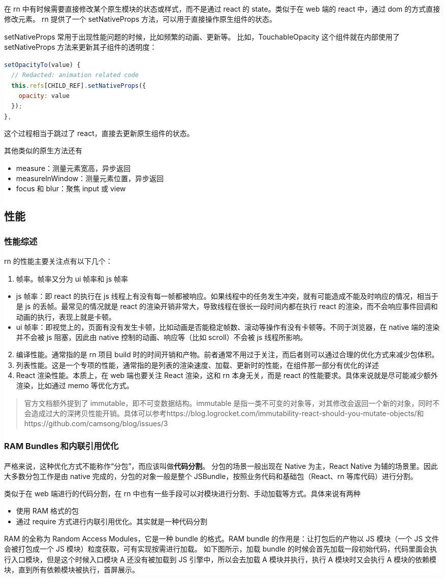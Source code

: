 在 rn 中有时候需要直接修改某个原生模块的状态或样式，而不是通过 react 的 state。类似于在 web 端的 react 中，通过 dom 的方式直接修改元素。
rn 提供了一个 setNativeProps 方法，可以用于直接操作原生组件的状态。

setNativeProps 常用于出现性能问题的时候，比如频繁的动画、更新等。
比如，TouchableOpacity 这个组件就在内部使用了 setNativeProps 方法来更新其子组件的透明度：

```js
setOpacityTo(value) {
  // Redacted: animation related code
  this.refs[CHILD_REF].setNativeProps({
    opacity: value
  });
},
```

这个过程相当于跳过了 react，直接去更新原生组件的状态。

其他类似的原生方法还有

- measure：测量元素宽高，异步返回
- measureInWindow：测量元素位置，异步返回
- focus 和 blur：聚焦 input 或 view

## 性能

### 性能综述

rn 的性能主要关注点有以下几个：

1. 帧率。帧率又分为 ui 帧率和 js 帧率

- js 帧率：即 react 的执行在 js 线程上有没有每一帧都被响应。如果线程中的任务发生冲突，就有可能造成不能及时响应的情况，相当于是 js 的丢帧。最常见的情况就是 react 的渲染开销非常大，导致线程在很长一段时间内都在执行 react 的渲染，而不会响应事件回调和动画的执行，表现上就是卡顿。
- ui 帧率：即视觉上的，页面有没有发生卡顿，比如动画是否能稳定帧数、滚动等操作有没有卡顿等。不同于浏览器，在 native 端的渲染并不会被 js 阻塞，因此由 native 控制的动画、响应等（比如 scroll）不会被 js 线程所影响。

2. 编译性能。通常指的是 rn 项目 build 时的时间开销和产物。前者通常不用过于关注，而后者则可以通过合理的优化方式来减少包体积。
3. 列表性能。这是一个专项的性能，通常指的是列表的渲染速度、加载、更新时的性能，在组件那一部分有优化的详述
4. React 渲染性能。本质上，在 web 端也要关注 React 渲染，这和 rn 本身无关，而是 react 的性能要求。具体来说就是尽可能减少额外渲染，比如通过 memo 等优化方式。

> 官方文档额外提到了 immutable，即不可变数据结构。immutable 是指一类不可变的对象等，对其修改会返回一个新的对象，同时不会造成过大的深拷贝性能开销。具体可以参考https://blog.logrocket.com/immutability-react-should-you-mutate-objects/和https://github.com/camsong/blog/issues/3

### RAM Bundles 和内联引用优化

严格来说，这种优化方式不能称作“分包”，而应该叫做**代码分割**。
分包的场景一般出现在 Native 为主，React Native 为辅的场景里。因此大多数分包工作是由 native 完成的，分包的对象一般是整个 JSBundle，按照业务代码和基础包（React、rn 等库代码）进行分割。

类似于在 web 端进行的代码分割，在 rn 中也有一些手段可以对模块进行分割、手动加载等方式。具体来说有两种

- 使用 RAM 格式的包
- 通过 require 方式进行内联引用优化。其实就是一种代码分割

RAM 的全称为 Random Access Modules，它是⼀种 bundle 的格式。RAM bundle 的作⽤是：让打包后的产物以 JS 模块（⼀个 JS ⽂件会被打包成⼀个 JS 模块）粒度获取，可有实现按需进⾏加载。
如下图所示，加载 bundle 的时候会⾸先加载⼀段初始代码，代码⾥⾯会执⾏⼊⼝模块，但是这个时候⼊⼝模块 A 还没有被加载到 JS 引擎中，所以会去加载 A 模块并执⾏，执⾏ A 模块时⼜会执⾏ A 模块的依赖模块，直到所有依赖模块被执⾏，⾸屏展示。
